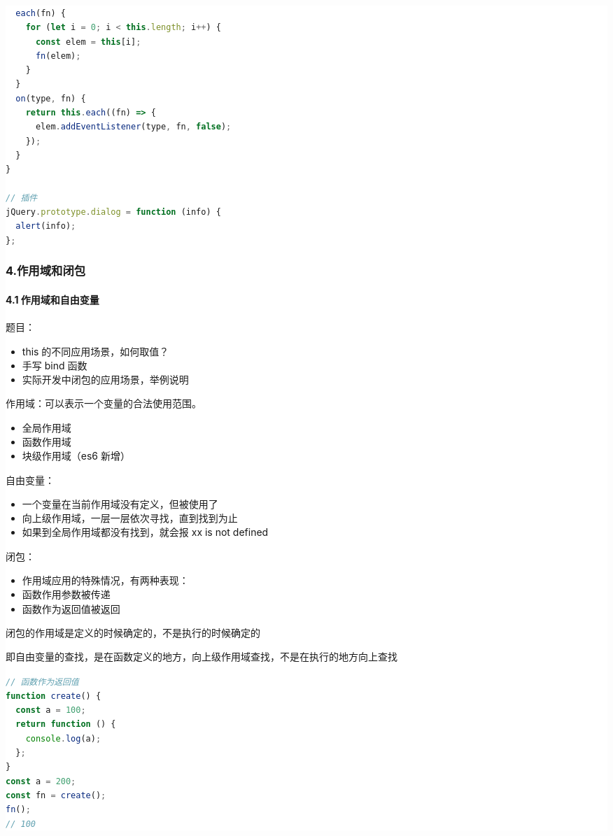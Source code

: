 ```js
  each(fn) {
    for (let i = 0; i < this.length; i++) {
      const elem = this[i];
      fn(elem);
    }
  }
  on(type, fn) {
    return this.each((fn) => {
      elem.addEventListener(type, fn, false);
    });
  }
}

// 插件
jQuery.prototype.dialog = function (info) {
  alert(info);
};
```

### 4.作用域和闭包

#### 4.1 作用域和自由变量

题目：

- this 的不同应用场景，如何取值？
- 手写 bind 函数
- 实际开发中闭包的应用场景，举例说明

作用域：可以表示一个变量的合法使用范围。

- 全局作用域
- 函数作用域
- 块级作用域（es6 新增）

自由变量：

- 一个变量在当前作用域没有定义，但被使用了
- 向上级作用域，一层一层依次寻找，直到找到为止
- 如果到全局作用域都没有找到，就会报 xx is not defined

闭包：

- 作用域应用的特殊情况，有两种表现：
- 函数作用参数被传递
- 函数作为返回值被返回

闭包的作用域是定义的时候确定的，不是执行的时候确定的

即自由变量的查找，是在函数定义的地方，向上级作用域查找，不是在执行的地方向上查找

```js
// 函数作为返回值
function create() {
  const a = 100;
  return function () {
    console.log(a);
  };
}
const a = 200;
const fn = create();
fn();
// 100
```
